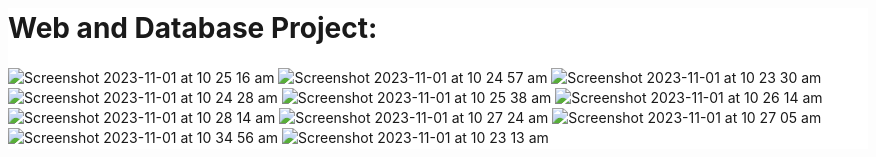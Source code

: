 # Web and Database Project: 


<img width="1438" alt="Screenshot 2023-11-01 at 10 25 16 am" src="https://github.com/pixelperfect02/Web-DatabaseProject/assets/50592586/98973ef8-d028-4c3b-abe5-dcbceee4af28">
<img width="1156" alt="Screenshot 2023-11-01 at 10 24 57 am" src="https://github.com/pixelperfect02/Web-DatabaseProject/assets/50592586/ebe79c33-62ae-495c-8a1f-155fd58dd5d1">
<img width="1289" alt="Screenshot 2023-11-01 at 10 23 30 am" src="https://github.com/pixelperfect02/Web-DatabaseProject/assets/50592586/1a05062f-f95f-462e-bb0f-45b0cdcfef01">
<img width="1156" alt="Screenshot 2023-11-01 at 10 24 28 am" src="https://github.com/pixelperfect02/Web-DatabaseProject/assets/50592586/3bb60b5b-3bae-4b90-9b60-9fb8adaed9f3">
<img width="1438" alt="Screenshot 2023-11-01 at 10 25 38 am" src="https://github.com/pixelperfect02/Web-DatabaseProject/assets/50592586/d3a1efbb-64e5-44ad-83b7-a9a5fc9ea6b8">
<img width="1438" alt="Screenshot 2023-11-01 at 10 26 14 am" src="https://github.com/pixelperfect02/Web-DatabaseProject/assets/50592586/8edb8b9f-3281-499b-9ce9-da56378b2b31">
<img width="1438" alt="Screenshot 2023-11-01 at 10 28 14 am" src="https://github.com/pixelperfect02/Web-DatabaseProject/assets/50592586/fe4baa99-027d-4eb1-9fc4-2dc39744b410">
<img width="1438" alt="Screenshot 2023-11-01 at 10 27 24 am" src="https://github.com/pixelperfect02/Web-DatabaseProject/assets/50592586/2cd4e005-51f7-4772-8e89-0461fb1fa8cf">
<img width="1438" alt="Screenshot 2023-11-01 at 10 27 05 am" src="https://github.com/pixelperfect02/Web-DatabaseProject/assets/50592586/8e09898f-83d5-4ee3-8b66-c91a1bdc1c85">
<img width="252" alt="Screenshot 2023-11-01 at 10 34 56 am" src="https://github.com/pixelperfect02/Web-DatabaseProject/assets/50592586/c68ac315-c432-4afe-a56f-42f5245881c4">
<img width="1289" alt="Screenshot 2023-11-01 at 10 23 13 am" src="https://github.com/pixelperfect02/Web-DatabaseProject/assets/50592586/7cd17126-65b1-43bc-8631-4d818c578be8">
